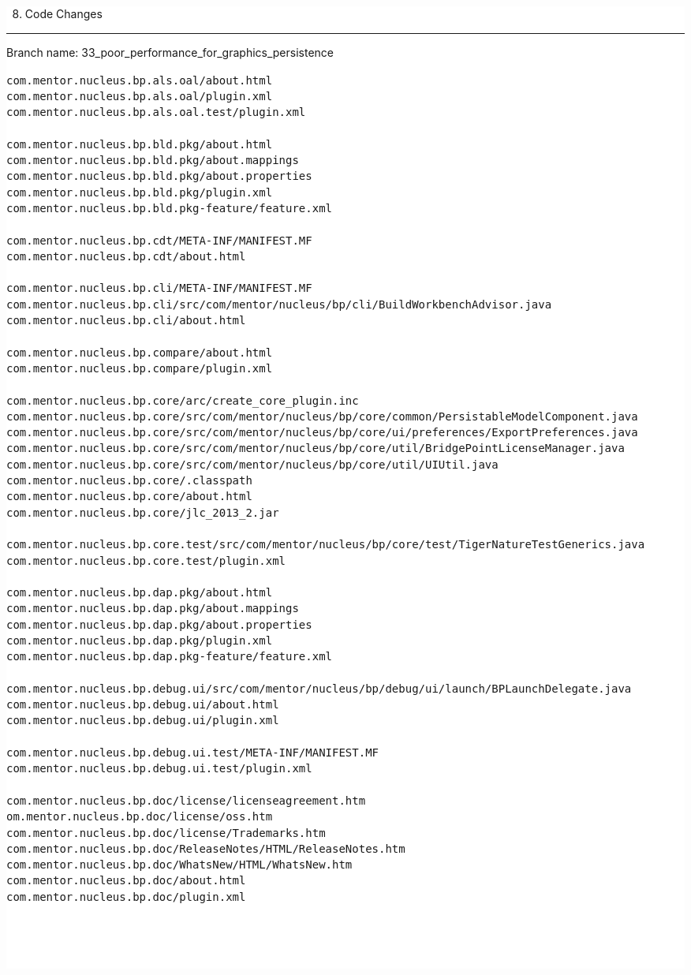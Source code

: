 8. Code Changes
---------------
Branch name: 33_poor_performance_for_graphics_persistence
<pre>
com.mentor.nucleus.bp.als.oal/about.html
com.mentor.nucleus.bp.als.oal/plugin.xml
com.mentor.nucleus.bp.als.oal.test/plugin.xml

com.mentor.nucleus.bp.bld.pkg/about.html
com.mentor.nucleus.bp.bld.pkg/about.mappings
com.mentor.nucleus.bp.bld.pkg/about.properties
com.mentor.nucleus.bp.bld.pkg/plugin.xml
com.mentor.nucleus.bp.bld.pkg-feature/feature.xml
    
com.mentor.nucleus.bp.cdt/META-INF/MANIFEST.MF
com.mentor.nucleus.bp.cdt/about.html

com.mentor.nucleus.bp.cli/META-INF/MANIFEST.MF
com.mentor.nucleus.bp.cli/src/com/mentor/nucleus/bp/cli/BuildWorkbenchAdvisor.java
com.mentor.nucleus.bp.cli/about.html
    
com.mentor.nucleus.bp.compare/about.html
com.mentor.nucleus.bp.compare/plugin.xml

com.mentor.nucleus.bp.core/arc/create_core_plugin.inc
com.mentor.nucleus.bp.core/src/com/mentor/nucleus/bp/core/common/PersistableModelComponent.java
com.mentor.nucleus.bp.core/src/com/mentor/nucleus/bp/core/ui/preferences/ExportPreferences.java
com.mentor.nucleus.bp.core/src/com/mentor/nucleus/bp/core/util/BridgePointLicenseManager.java
com.mentor.nucleus.bp.core/src/com/mentor/nucleus/bp/core/util/UIUtil.java
com.mentor.nucleus.bp.core/.classpath
com.mentor.nucleus.bp.core/about.html
com.mentor.nucleus.bp.core/jlc_2013_2.jar
    
com.mentor.nucleus.bp.core.test/src/com/mentor/nucleus/bp/core/test/TigerNatureTestGenerics.java
com.mentor.nucleus.bp.core.test/plugin.xml
    
com.mentor.nucleus.bp.dap.pkg/about.html
com.mentor.nucleus.bp.dap.pkg/about.mappings
com.mentor.nucleus.bp.dap.pkg/about.properties
com.mentor.nucleus.bp.dap.pkg/plugin.xml
com.mentor.nucleus.bp.dap.pkg-feature/feature.xml
    
com.mentor.nucleus.bp.debug.ui/src/com/mentor/nucleus/bp/debug/ui/launch/BPLaunchDelegate.java
com.mentor.nucleus.bp.debug.ui/about.html
com.mentor.nucleus.bp.debug.ui/plugin.xml
    
com.mentor.nucleus.bp.debug.ui.test/META-INF/MANIFEST.MF
com.mentor.nucleus.bp.debug.ui.test/plugin.xml
    
com.mentor.nucleus.bp.doc/license/licenseagreement.htm
om.mentor.nucleus.bp.doc/license/oss.htm
com.mentor.nucleus.bp.doc/license/Trademarks.htm
com.mentor.nucleus.bp.doc/ReleaseNotes/HTML/ReleaseNotes.htm
com.mentor.nucleus.bp.doc/WhatsNew/HTML/WhatsNew.htm
com.mentor.nucleus.bp.doc/about.html
com.mentor.nucleus.bp.doc/plugin.xml
    